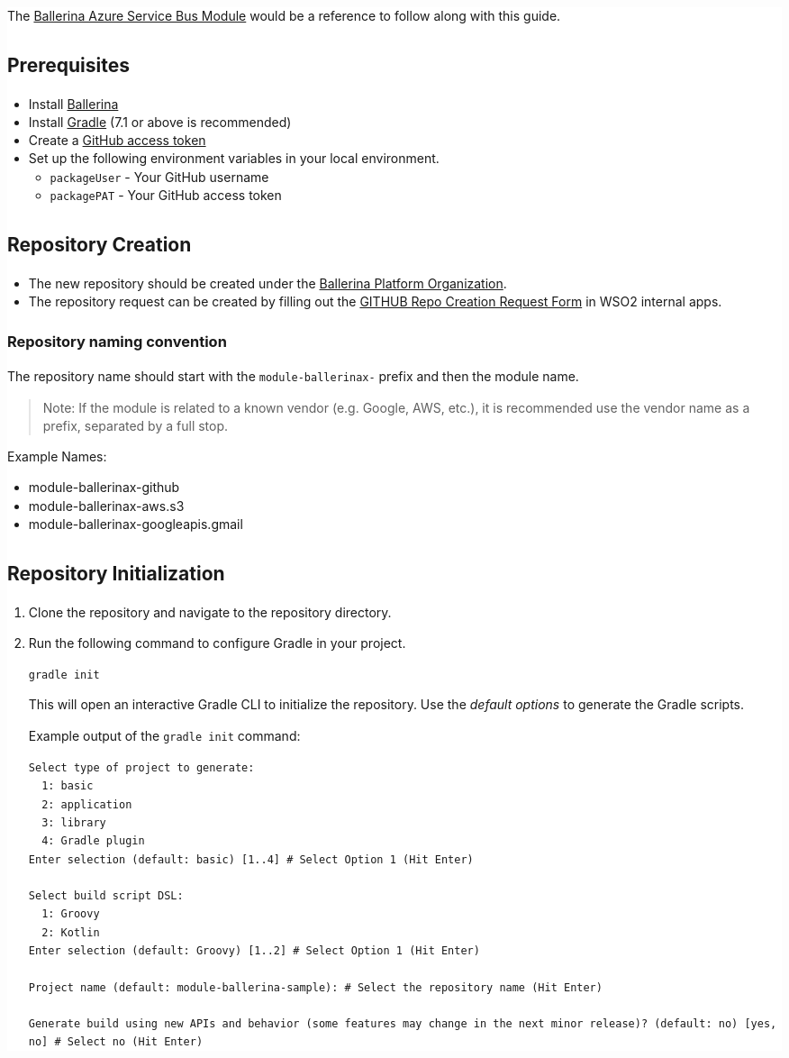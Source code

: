 The [Ballerina Azure Service Bus Module](https://github.com/ballerina-platform/module-ballerinax-azure-service-bus) would be a reference to follow along with this guide.

## Prerequisites

- Install [Ballerina](https://ballerina.io/downloads)
- Install [Gradle](https://gradle.org/releases/) (7.1 or above is recommended)
- Create a [GitHub access token](https://docs.github.com/en/enterprise-server@3.4/authentication/keeping-your-account-and-data-secure/creating-a-personal-access-token)
- Set up the following environment variables in your local environment.
    - `packageUser` - Your GitHub username
    - `packagePAT` - Your GitHub access token

## Repository Creation

- The new repository should be created under
  the [Ballerina Platform Organization](https://github.com/ballerina-platform).
- The repository request can be created by filling out
  the [GITHUB Repo Creation Request Form](https://identity-internal.cloud.wso2.com/user-portal/t/wso2internal928/assets/webapp/8f912d33-ec75-4d5f-8fb3-ac5e6f96ddf2)
  in WSO2 internal apps.

### Repository naming convention

The repository name should start with the `module-ballerinax-` prefix and then the module name.

> Note: If the module is related to a known vendor (e.g. Google, AWS, etc.), it is recommended use the vendor name as a prefix, separated by a full stop.

Example Names:

- module-ballerinax-github
- module-ballerinax-aws.s3
- module-ballerinax-googleapis.gmail

## Repository Initialization

1. Clone the repository and navigate to the repository directory.
2. Run the following command to configure Gradle in your project.
   ```shell
   gradle init
   ```

   This will open an interactive Gradle CLI to initialize the repository. Use the *default options* to generate the Gradle scripts.

   Example output of the `gradle init` command:

   ```
   Select type of project to generate:
     1: basic
     2: application
     3: library
     4: Gradle plugin
   Enter selection (default: basic) [1..4] # Select Option 1 (Hit Enter)
   
   Select build script DSL:
     1: Groovy
     2: Kotlin
   Enter selection (default: Groovy) [1..2] # Select Option 1 (Hit Enter)
   
   Project name (default: module-ballerina-sample): # Select the repository name (Hit Enter)
   
   Generate build using new APIs and behavior (some features may change in the next minor release)? (default: no) [yes, no] # Select no (Hit Enter)
   ```
